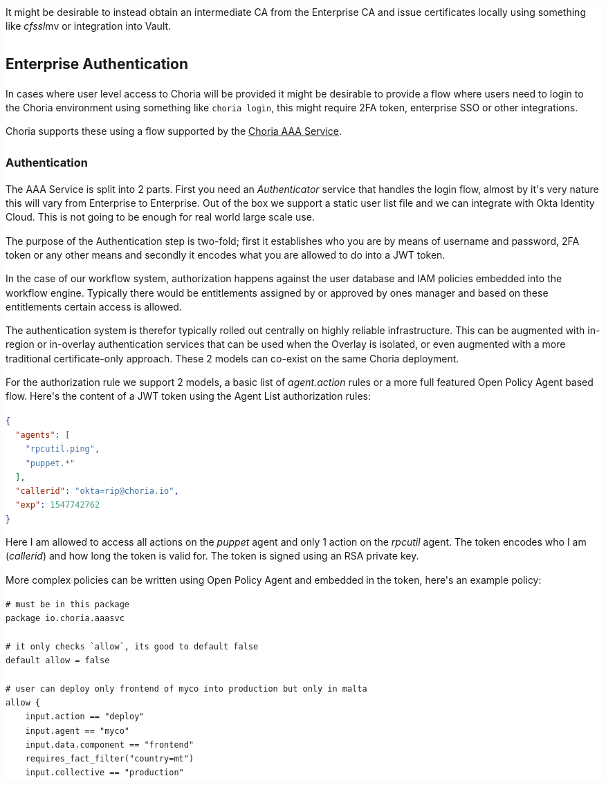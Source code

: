 It might be desirable to instead obtain an intermediate CA from the Enterprise CA and issue certificates locally using something like *cfssl*mv  or integration into Vault.

## Enterprise Authentication

In cases where user level access to Choria will be provided it might be desirable to provide a flow where users need to login to the Choria environment using something like `choria login`, this might require 2FA token, enterprise SSO or other integrations.

Choria supports these using a flow supported by the [Choria AAA Service](https://github.com/choria-io/aaasvc). 

### Authentication

The AAA Service is split into 2 parts. First you need an *Authenticator* service that handles the login flow, almost by it's very nature this will vary from Enterprise to Enterprise. Out of the box we support a static user list file and we can integrate with Okta Identity Cloud. This is not going to be enough for real world large scale use.

The purpose of the Authentication step is two-fold; first it establishes who you are by means of username and password, 2FA token or any other means and secondly it encodes what you are allowed to do into a JWT token.

In the case of our workflow system, authorization happens against the user database and IAM policies embedded into the workflow engine. Typically there would be entitlements assigned by or approved by ones manager and based on these entitlements certain access is allowed.

The authentication system is therefor typically rolled out centrally on highly reliable infrastructure. This can be augmented with in-region or in-overlay authentication services that can be used when the Overlay is isolated, or even augmented with a more traditional certificate-only approach.  These 2 models can co-exist on the same Choria deployment. 

For the authorization rule we support 2 models, a basic list of *agent.action* rules or a more full featured Open Policy Agent based flow. Here's the content of a JWT token using the Agent List authorization rules:

```json
{
  "agents": [
    "rpcutil.ping",
    "puppet.*"
  ],
  "callerid": "okta=rip@choria.io",
  "exp": 1547742762
}
```

Here I am allowed to access all actions on the *puppet* agent and only 1 action on the *rpcutil* agent. The token encodes who I am (*callerid*) and how long the token is valid for.  The token is signed using an RSA private key. 

More complex policies can be written using Open Policy Agent and embedded in the token, here's an example policy:

```rego
# must be in this package
package io.choria.aaasvc

# it only checks `allow`, its good to default false
default allow = false

# user can deploy only frontend of myco into production but only in malta
allow {
	input.action == "deploy"
	input.agent == "myco"
	input.data.component == "frontend"
	requires_fact_filter("country=mt")
	input.collective == "production"
```